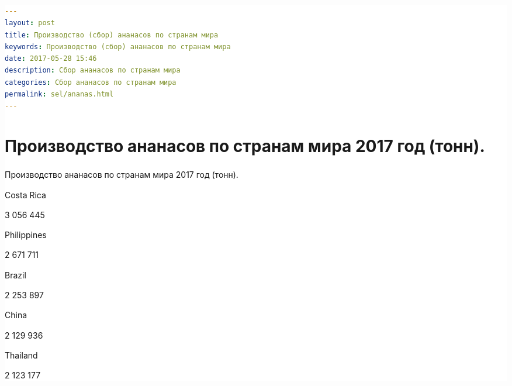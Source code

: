 ```yaml
---
layout: post
title: Производство (сбор) ананасов по странам мира 
keywords: Производство (сбор) ананасов по странам мира
date: 2017-05-28 15:46
description: Сбор ананасов по странам мира
categories: Сбор ананасов по странам мира
permalink: sel/ananas.html
---
```


# Производство ананасов по странам мира 2017 год (тонн).




Производство ананасов по странам мира 2017 год (тонн).









Costa Rica


3 056 445






Philippines


2 671 711






Brazil


2 253 897






China


2 129 936






Thailand


2 123 177
